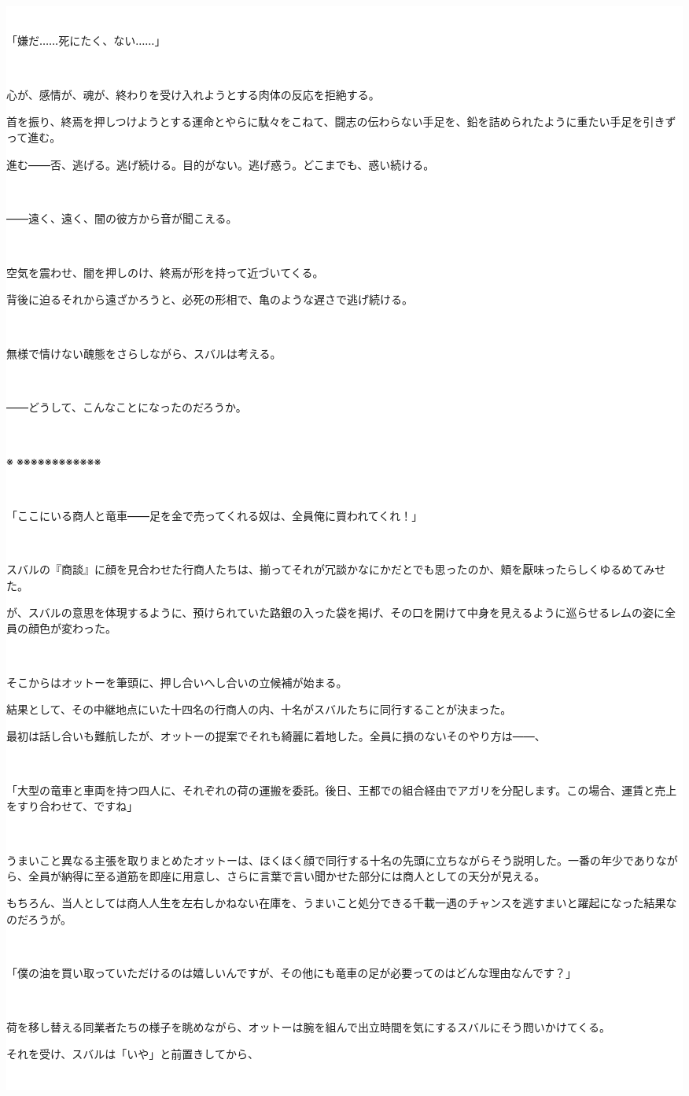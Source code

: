 　

「嫌だ……死にたく、ない……」

　

心が、感情が、魂が、終わりを受け入れようとする肉体の反応を拒絶する。

首を振り、終焉を押しつけようとする運命とやらに駄々をこねて、闘志の伝わらない手足を、鉛を詰められたように重たい手足を引きずって進む。

進む――否、逃げる。逃げ続ける。目的がない。逃げ惑う。どこまでも、惑い続ける。

　

――遠く、遠く、闇の彼方から音が聞こえる。

　

空気を震わせ、闇を押しのけ、終焉が形を持って近づいてくる。

背後に迫るそれから遠ざかろうと、必死の形相で、亀のような遅さで逃げ続ける。

　

無様で情けない醜態をさらしながら、スバルは考える。

　

――どうして、こんなことになったのだろうか。

　

※	※※※※※※※※※※※※

　

「ここにいる商人と竜車――足を金で売ってくれる奴は、全員俺に買われてくれ！」

　

スバルの『商談』に顔を見合わせた行商人たちは、揃ってそれが冗談かなにかだとでも思ったのか、頬を厭味ったらしくゆるめてみせた。

が、スバルの意思を体現するように、預けられていた路銀の入った袋を掲げ、その口を開けて中身を見えるように巡らせるレムの姿に全員の顔色が変わった。

　

そこからはオットーを筆頭に、押し合いへし合いの立候補が始まる。

結果として、その中継地点にいた十四名の行商人の内、十名がスバルたちに同行することが決まった。

最初は話し合いも難航したが、オットーの提案でそれも綺麗に着地した。全員に損のないそのやり方は――、

　

「大型の竜車と車両を持つ四人に、それぞれの荷の運搬を委託。後日、王都での組合経由でアガリを分配します。この場合、運賃と売上をすり合わせて、ですね」

　

うまいこと異なる主張を取りまとめたオットーは、ほくほく顔で同行する十名の先頭に立ちながらそう説明した。一番の年少でありながら、全員が納得に至る道筋を即座に用意し、さらに言葉で言い聞かせた部分には商人としての天分が見える。

もちろん、当人としては商人人生を左右しかねない在庫を、うまいこと処分できる千載一遇のチャンスを逃すまいと躍起になった結果なのだろうが。

　

「僕の油を買い取っていただけるのは嬉しいんですが、その他にも竜車の足が必要ってのはどんな理由なんです？」

　

荷を移し替える同業者たちの様子を眺めながら、オットーは腕を組んで出立時間を気にするスバルにそう問いかけてくる。

それを受け、スバルは「いや」と前置きしてから、

　